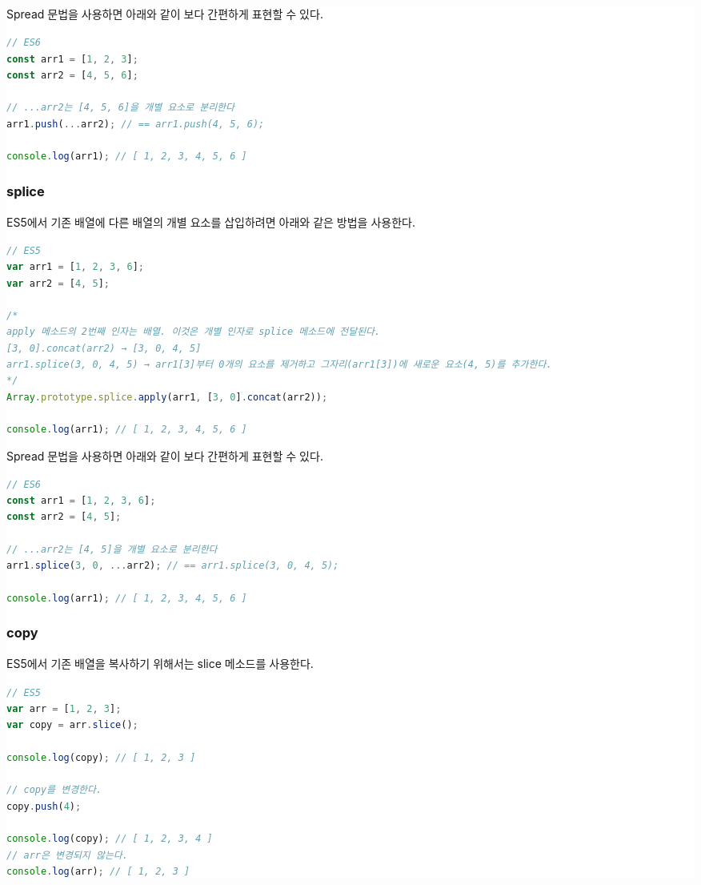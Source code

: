Spread 문법을 사용하면 아래와 같이 보다 간편하게 표현할 수 있다.

```javascript
// ES6
const arr1 = [1, 2, 3];
const arr2 = [4, 5, 6];

// ...arr2는 [4, 5, 6]을 개별 요소로 분리한다
arr1.push(...arr2); // == arr1.push(4, 5, 6);

console.log(arr1); // [ 1, 2, 3, 4, 5, 6 ]
```

### splice

ES5에서 기존 배열에 다른 배열의 개별 요소를 삽입하려면 아래와 같은 방법을 사용한다.

```javascript
// ES5
var arr1 = [1, 2, 3, 6];
var arr2 = [4, 5];

/*
apply 메소드의 2번째 인자는 배열. 이것은 개별 인자로 splice 메소드에 전달된다.
[3, 0].concat(arr2) → [3, 0, 4, 5]
arr1.splice(3, 0, 4, 5) → arr1[3]부터 0개의 요소를 제거하고 그자리(arr1[3])에 새로운 요소(4, 5)를 추가한다.
*/
Array.prototype.splice.apply(arr1, [3, 0].concat(arr2));

console.log(arr1); // [ 1, 2, 3, 4, 5, 6 ]
```

Spread 문법을 사용하면 아래와 같이 보다 간편하게 표현할 수 있다.

```javascript
// ES6
const arr1 = [1, 2, 3, 6];
const arr2 = [4, 5];

// ...arr2는 [4, 5]을 개별 요소로 분리한다
arr1.splice(3, 0, ...arr2); // == arr1.splice(3, 0, 4, 5);

console.log(arr1); // [ 1, 2, 3, 4, 5, 6 ]
```

### copy

ES5에서 기존 배열을 복사하기 위해서는 slice 메소드를 사용한다.

```javascript
// ES5
var arr = [1, 2, 3];
var copy = arr.slice();

console.log(copy); // [ 1, 2, 3 ]

// copy를 변경한다.
copy.push(4);

console.log(copy); // [ 1, 2, 3, 4 ]
// arr은 변경되지 않는다.
console.log(arr); // [ 1, 2, 3 ]
```


  [`${prefix}-${++i}`]: i,
  [`${prefix}-${++i}`]: i,
  [`${prefix}-${++i}`]: i,
